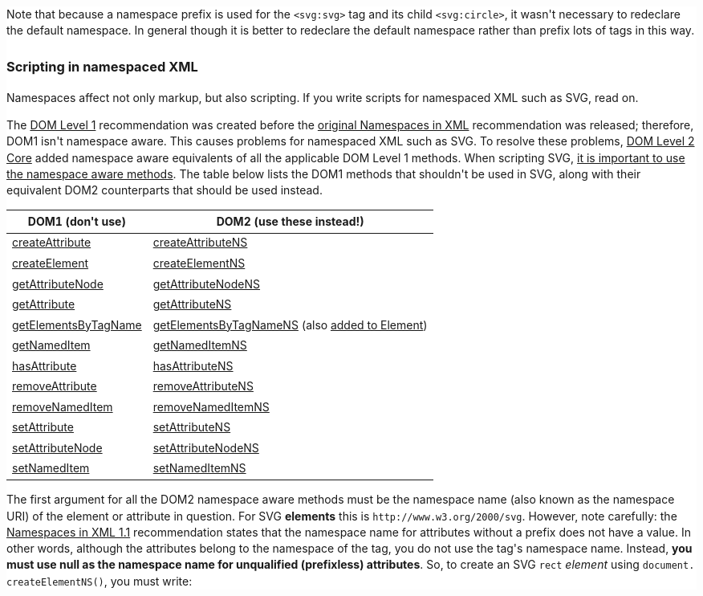 Note that because a namespace prefix is used for the `<svg:svg>` tag and its child `<svg:circle>`, it wasn't necessary to redeclare the default namespace. In general though it is better to redeclare the default namespace rather than prefix lots of tags in this way.

### Scripting in namespaced XML

Namespaces affect not only markup, but also scripting. If you write scripts for namespaced XML such as SVG, read on.

The [DOM Level 1](http://www.w3.org/TR/REC-DOM-Level-1/) recommendation was created before the [original Namespaces in XML](http://www.w3.org/TR/REC-xml-names/) recommendation was released; therefore, DOM1 isn't namespace aware. This causes problems for namespaced XML such as SVG. To resolve these problems, [DOM Level 2 Core](http://www.w3.org/TR/DOM-Level-2-Core/) added namespace aware equivalents of all the applicable DOM Level 1 methods. When scripting SVG, [it is important to use the namespace aware methods](http://www.w3.org/TR/DOM-Level-2-Core/core.html#Namespaces-Considerations). The table below lists the DOM1 methods that shouldn't be used in SVG, along with their equivalent DOM2 counterparts that should be used instead.

| DOM1 (don't use)                                                                                             | DOM2 (use these instead!)                                                                                                                                                      |
| ------------------------------------------------------------------------------------------------------------ | ------------------------------------------------------------------------------------------------------------------------------------------------------------------------------ |
| [createAttribute](http://www.w3.org/TR/REC-DOM-Level-1/level-one-core.html#method-createAttribute)           | [createAttributeNS](http://www.w3.org/TR/DOM-Level-2-Core/core.html#ID-DocCrAttrNS)                                                                                            |
| [createElement](http://www.w3.org/TR/REC-DOM-Level-1/level-one-core.html#method-createElement)               | [createElementNS](http://www.w3.org/TR/DOM-Level-2-Core/core.html#ID-DocCrElNS)                                                                                                |
| [getAttributeNode](http://www.w3.org/TR/REC-DOM-Level-1/level-one-core.html#method-getAttributeNode)         | [getAttributeNodeNS](http://www.w3.org/TR/DOM-Level-2-Core/core.html#ID-ElGetAtNodeNS)                                                                                         |
| [getAttribute](http://www.w3.org/TR/REC-DOM-Level-1/level-one-core.html#method-getAttribute)                 | [getAttributeNS](http://www.w3.org/TR/DOM-Level-2-Core/core.html#ID-ElGetAttrNS)                                                                                               |
| [getElementsByTagName](http://www.w3.org/TR/REC-DOM-Level-1/level-one-core.html#method-getElementsByTagName) | [getElementsByTagNameNS](http://www.w3.org/TR/DOM-Level-2-Core/core.html#ID-getElBTNNS) (also [added to Element](http://www.w3.org/TR/DOM-Level-2-Core/core.html#ID-A6C90942)) |
| [getNamedItem](http://www.w3.org/TR/REC-DOM-Level-1/level-one-core.html#method-getNamedItem)                 | [getNamedItemNS](http://www.w3.org/TR/DOM-Level-2-Core/core.html#ID-getNamedItemNS)                                                                                            |
| [hasAttribute](http://www.w3.org/TR/REC-DOM-Level-1/level-one-core.html#)                                    | [hasAttributeNS](http://www.w3.org/TR/DOM-Level-2-Core/core.html#ID-ElHasAttrNS)                                                                                               |
| [removeAttribute](http://www.w3.org/TR/REC-DOM-Level-1/level-one-core.html#method-removeAttribute)           | [removeAttributeNS](http://www.w3.org/TR/DOM-Level-2-Core/core.html#ID-ElRemAtNS)                                                                                              |
| [removeNamedItem](http://www.w3.org/TR/REC-DOM-Level-1/level-one-core.html#method-removeNamedItem)           | [removeNamedItemNS](http://www.w3.org/TR/DOM-Level-2-Core/core.html#ID-removeNamedItemNS)                                                                                      |
| [setAttribute](http://www.w3.org/TR/REC-DOM-Level-1/level-one-core.html#method-setAttribute)                 | [setAttributeNS](http://www.w3.org/TR/DOM-Level-2-Core/core.html#ID-ElSetAttrNS)                                                                                               |
| [setAttributeNode](http://www.w3.org/TR/REC-DOM-Level-1/level-one-core.html#method-setAttributeNode)         | [setAttributeNodeNS](http://www.w3.org/TR/DOM-Level-2-Core/core.html#ID-ElSetAtNodeNS)                                                                                         |
| [setNamedItem](http://www.w3.org/TR/REC-DOM-Level-1/level-one-core.html#method-setNamedItem)                 | [setNamedItemNS](http://www.w3.org/TR/DOM-Level-2-Core/core.html#ID-setNamedItemNS)                                                                                            |

The first argument for all the DOM2 namespace aware methods must be the namespace name (also known as the namespace URI) of the element or attribute in question. For SVG **elements** this is `http://www.w3.org/2000/svg`. However, note carefully: the [Namespaces in XML 1.1](http://www.w3.org/TR/xml-names11/#defaulting) recommendation states that the namespace name for attributes without a prefix does not have a value. In other words, although the attributes belong to the namespace of the tag, you do not use the tag's namespace name. Instead, **you must use null as the namespace name for unqualified (prefixless) attributes**. So, to create an SVG `rect` _element_ using `document.createElementNS()`, you must write:

```plain
```